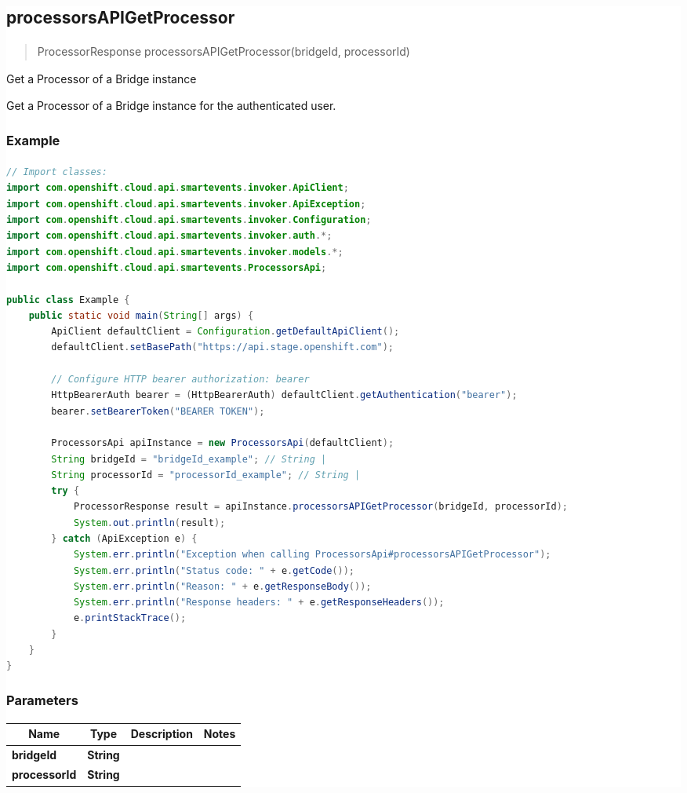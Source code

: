 
## processorsAPIGetProcessor

> ProcessorResponse processorsAPIGetProcessor(bridgeId, processorId)

Get a Processor of a Bridge instance

Get a Processor of a Bridge instance for the authenticated user.

### Example

```java
// Import classes:
import com.openshift.cloud.api.smartevents.invoker.ApiClient;
import com.openshift.cloud.api.smartevents.invoker.ApiException;
import com.openshift.cloud.api.smartevents.invoker.Configuration;
import com.openshift.cloud.api.smartevents.invoker.auth.*;
import com.openshift.cloud.api.smartevents.invoker.models.*;
import com.openshift.cloud.api.smartevents.ProcessorsApi;

public class Example {
    public static void main(String[] args) {
        ApiClient defaultClient = Configuration.getDefaultApiClient();
        defaultClient.setBasePath("https://api.stage.openshift.com");
        
        // Configure HTTP bearer authorization: bearer
        HttpBearerAuth bearer = (HttpBearerAuth) defaultClient.getAuthentication("bearer");
        bearer.setBearerToken("BEARER TOKEN");

        ProcessorsApi apiInstance = new ProcessorsApi(defaultClient);
        String bridgeId = "bridgeId_example"; // String | 
        String processorId = "processorId_example"; // String | 
        try {
            ProcessorResponse result = apiInstance.processorsAPIGetProcessor(bridgeId, processorId);
            System.out.println(result);
        } catch (ApiException e) {
            System.err.println("Exception when calling ProcessorsApi#processorsAPIGetProcessor");
            System.err.println("Status code: " + e.getCode());
            System.err.println("Reason: " + e.getResponseBody());
            System.err.println("Response headers: " + e.getResponseHeaders());
            e.printStackTrace();
        }
    }
}
```

### Parameters


Name | Type | Description  | Notes
------------- | ------------- | ------------- | -------------
 **bridgeId** | **String**|  |
 **processorId** | **String**|  |
